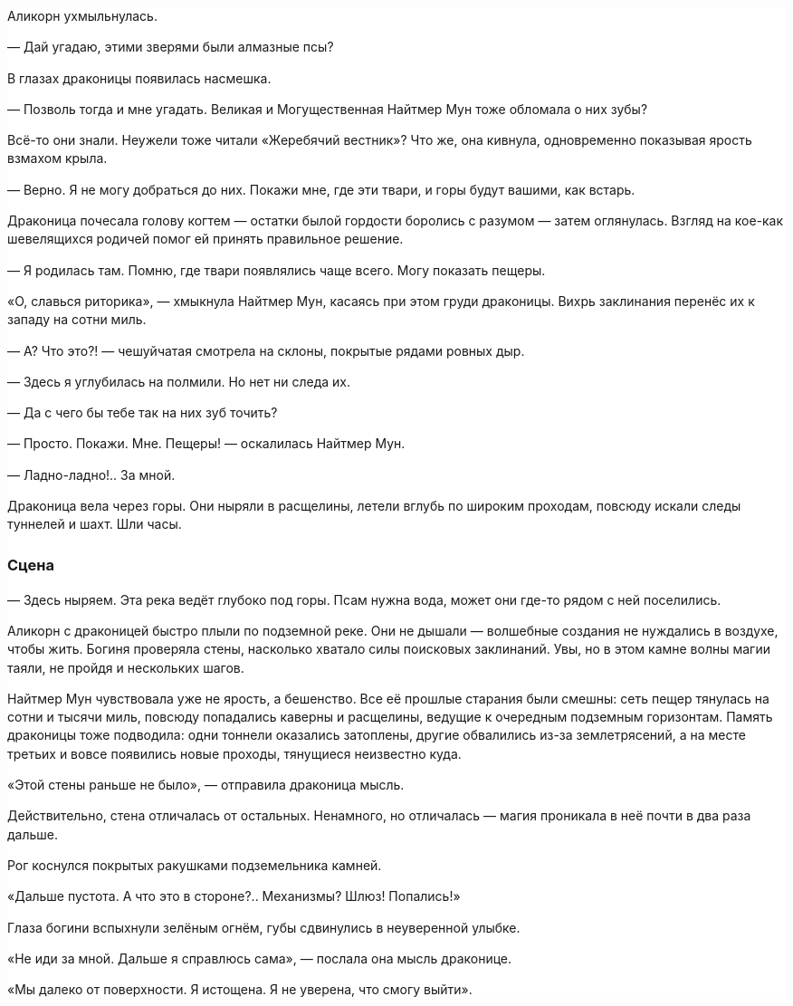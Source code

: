 Аликорн ухмыльнулась.

— Дай угадаю, этими зверями были алмазные псы?

В глазах драконицы появилась насмешка.

— Позволь тогда и мне угадать. Великая и Могущественная Найтмер Мун тоже обломала о них зубы?

Всё-то они знали. Неужели тоже читали «Жеребячий вестник»? Что же, она кивнула, одновременно показывая ярость взмахом крыла.

— Верно. Я не могу добраться до них. Покажи мне, где эти твари, и горы будут вашими, как встарь.

Драконица почесала голову когтем — остатки былой гордости боролись с разумом — затем оглянулась. Взгляд на кое-как шевелящихся родичей помог ей принять правильное решение.

— Я родилась там. Помню, где твари появлялись чаще всего. Могу показать пещеры.

«О, славься риторика», — хмыкнула Найтмер Мун, касаясь при этом груди драконицы. Вихрь заклинания перенёс их к западу на сотни миль.

— А? Что это?! — чешуйчатая смотрела на склоны, покрытые рядами ровных дыр.

— Здесь я углубилась на полмили. Но нет ни следа их.

— Да с чего бы тебе так на них зуб точить?

— Просто. Покажи. Мне. Пещеры! — оскалилась Найтмер Мун.

— Ладно-ладно!.. За мной.

Драконица вела через горы. Они ныряли в расщелины, летели вглубь по широким проходам, повсюду искали следы туннелей и шахт. Шли часы.

### Сцена

— Здесь ныряем. Эта река ведёт глубоко под горы. Псам нужна вода, может они где-то рядом с ней поселились.

Аликорн с драконицей быстро плыли по подземной реке. Они не дышали — волшебные создания не нуждались в воздухе, чтобы жить. Богиня проверяла стены, насколько хватало силы поисковых заклинаний. Увы, но в этом камне волны магии таяли, не пройдя и нескольких шагов.

Найтмер Мун чувствовала уже не ярость, а бешенство. Все её прошлые старания были смешны: сеть пещер тянулась на сотни и тысячи миль, повсюду попадались каверны и расщелины, ведущие к очередным подземным горизонтам. Память драконицы тоже подводила: одни тоннели оказались затоплены, другие обвалились из-за землетрясений, а на месте третьих и вовсе появились новые проходы, тянущиеся неизвестно куда.

«Этой стены раньше не было», — отправила драконица мысль.

Действительно, стена отличалась от остальных. Ненамного, но отличалась — магия проникала в неё почти в два раза дальше.

Рог коснулся покрытых ракушками подземельника камней.

«Дальше пустота. А что это в стороне?.. Механизмы? Шлюз! Попались!»

Глаза богини вспыхнули зелёным огнём, губы сдвинулись в неуверенной улыбке.

«Не иди за мной. Дальше я справлюсь сама», — послала она мысль драконице.

«Мы далеко от поверхности. Я истощена. Я не уверена, что смогу выйти».
